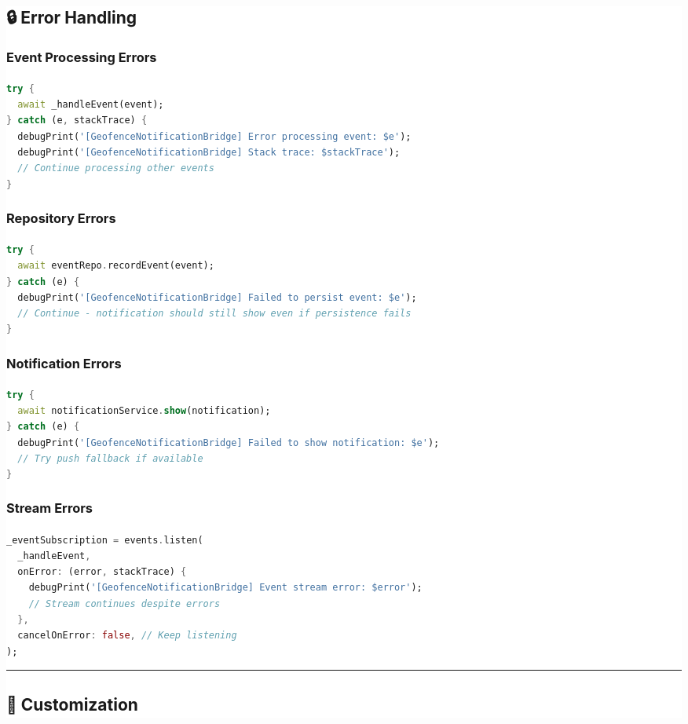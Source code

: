 
## 🔒 Error Handling

### Event Processing Errors

```dart
try {
  await _handleEvent(event);
} catch (e, stackTrace) {
  debugPrint('[GeofenceNotificationBridge] Error processing event: $e');
  debugPrint('[GeofenceNotificationBridge] Stack trace: $stackTrace');
  // Continue processing other events
}
```

### Repository Errors

```dart
try {
  await eventRepo.recordEvent(event);
} catch (e) {
  debugPrint('[GeofenceNotificationBridge] Failed to persist event: $e');
  // Continue - notification should still show even if persistence fails
}
```

### Notification Errors

```dart
try {
  await notificationService.show(notification);
} catch (e) {
  debugPrint('[GeofenceNotificationBridge] Failed to show notification: $e');
  // Try push fallback if available
}
```

### Stream Errors

```dart
_eventSubscription = events.listen(
  _handleEvent,
  onError: (error, stackTrace) {
    debugPrint('[GeofenceNotificationBridge] Event stream error: $error');
    // Stream continues despite errors
  },
  cancelOnError: false, // Keep listening
);
```

---

## 🎨 Customization
